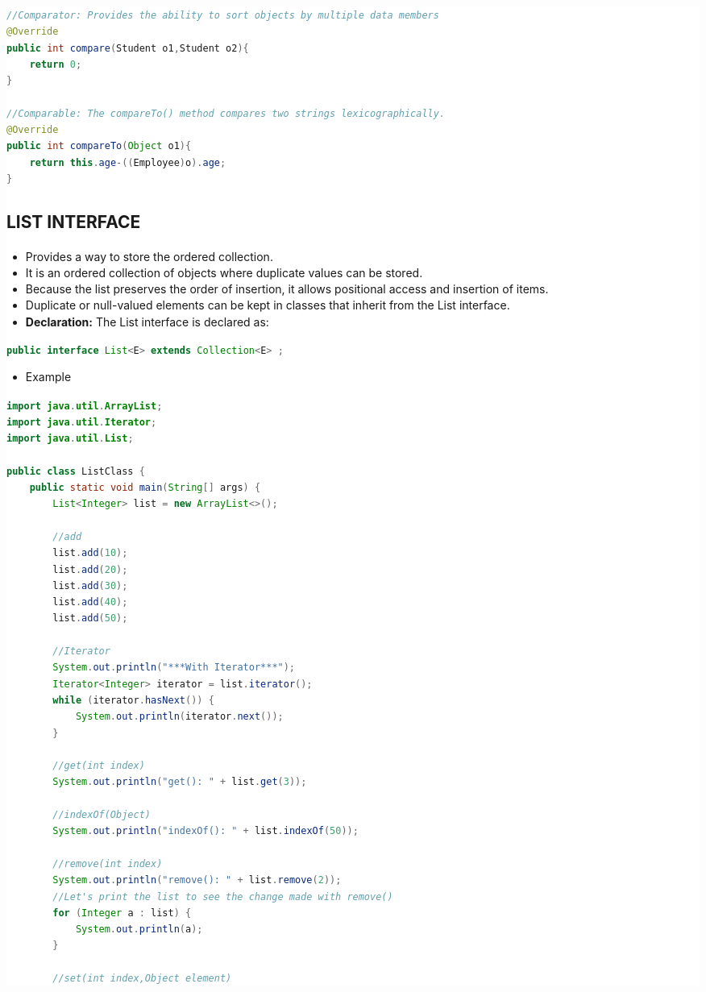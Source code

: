 ```java
//Comparator: Provides the ability to sort objects by multiple data members
@Override
public int compare(Student o1,Student o2){
	return 0;
}

//Comparable: The compareTo() method compares two strings lexicographically.
@Override 
public int compareTo(Object o1){
	return this.age-((Employee)o).age;
}
```

## LIST INTERFACE

- Provides a way to store the ordered collection.
- It is an ordered collection of objects where duplicate values can be stored.
- Because the list preserves the order of insertion, it allows positional access and insertion of items.
- Duplicate or null-valued elements can be kept in classes that inherit from the List interface.
- **Declaration:** The List interface is declared as:

```java
public interface List<E> extends Collection<E> ;
```

- Example

```java
import java.util.ArrayList;
import java.util.Iterator;
import java.util.List;

public class ListClass {
    public static void main(String[] args) {
        List<Integer> list = new ArrayList<>();

        //add
        list.add(10);
        list.add(20);
        list.add(30);
        list.add(40);
        list.add(50);

        //Iterator
        System.out.println("***With Iterator***");
        Iterator<Integer> iterator = list.iterator();
        while (iterator.hasNext()) {
            System.out.println(iterator.next());
        }

        //get(int index)
        System.out.println("get(): " + list.get(3));

        //indexOf(Object)
        System.out.println("indexOf(): " + list.indexOf(50));

        //remove(int index)
        System.out.println("remove(): " + list.remove(2));
        //Let's print the list to see the change made with remove()
        for (Integer a : list) {
            System.out.println(a);
        }

        //set(int index,Object element)
```